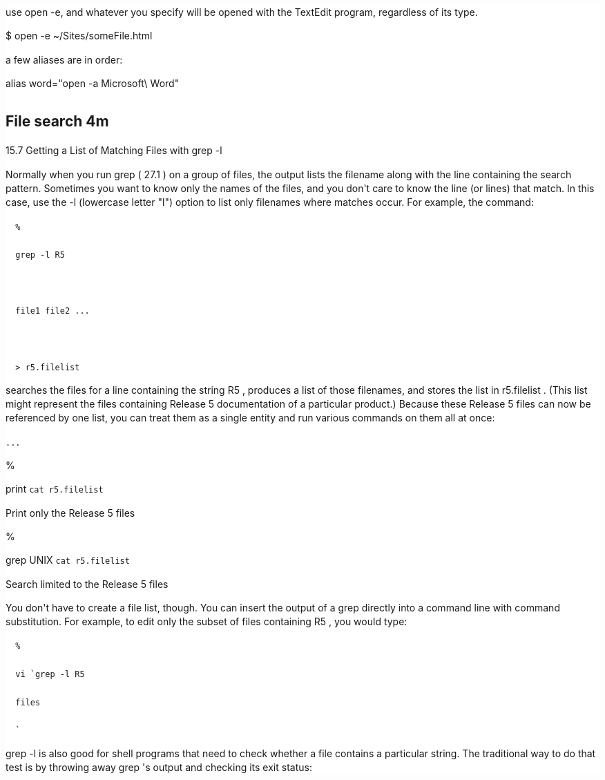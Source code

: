   use open -e, and whatever you specify will be opened with the TextEdit program, regardless of its type.

  $ open -e ~/Sites/someFile.html

  a few aliases are in order:

  alias word="open -a Microsoft\ Word"

## File search 4m

  15.7 Getting a List of Matching Files with grep -l

  Normally when you run grep ( 27.1 ) on a group of files, the output lists the filename along with the line containing the search pattern. Sometimes you want to know only the names of the files, and you don't care to know the line (or lines) that match. In this case, use the -l (lowercase letter "l") option to list only filenames where matches occur. For example, the command:

      %

      grep -l R5



      file1 file2 ...



      > r5.filelist

  searches the files for a line containing the string R5 , produces a list of those filenames, and stores the list in r5.filelist . (This list might represent the files containing Release 5 documentation of a particular product.) Because these Release 5 files can now be referenced by one list, you can treat them as a single entity and run various commands on them all at once:

  `...`

  %

  print `cat r5.filelist`

  Print only the Release 5 files

  %

  grep UNIX `cat r5.filelist`


  Search limited to the Release 5 files

  You don't have to create a file list, though. You can insert the output of a grep directly into a command line with command substitution. For example, to edit only the subset of files containing R5 , you would type:

      %

      vi `grep -l R5

      files

      `

  grep -l is also good for shell programs that need to check whether a file contains a particular string. The traditional way to do that test is by throwing away grep 's output and checking its exit status:
